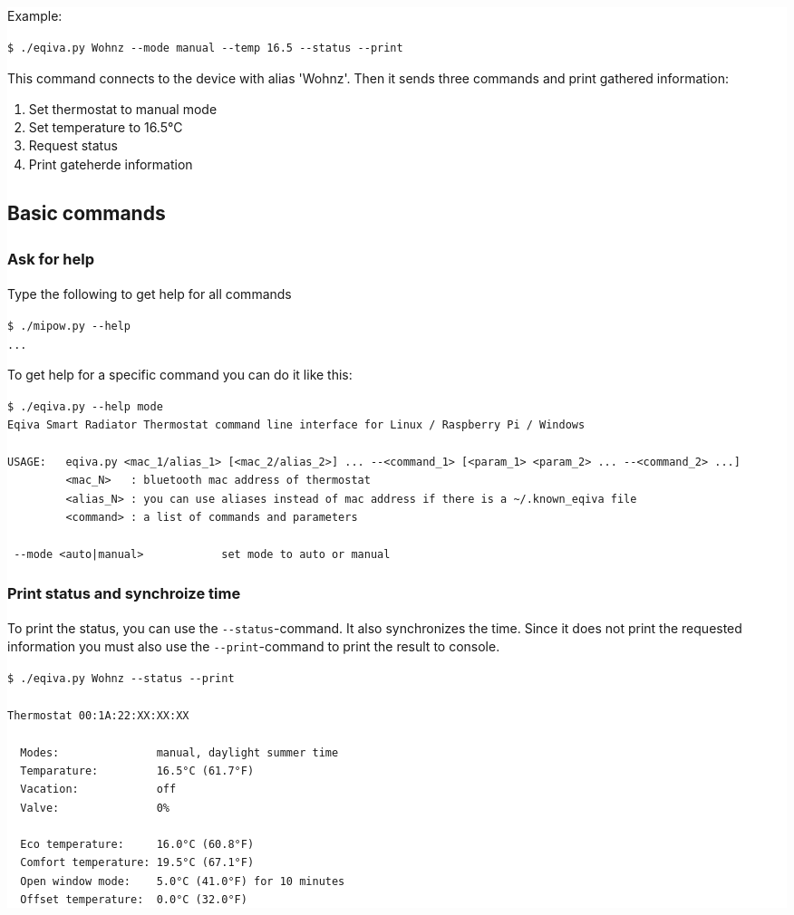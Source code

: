 Example:
```
$ ./eqiva.py Wohnz --mode manual --temp 16.5 --status --print
```

This command connects to the device with alias 'Wohnz'. Then it sends three commands and print gathered information:
1. Set thermostat to manual mode
2. Set temperature to 16.5°C
3. Request status
4. Print gateherde information

## Basic commands
### Ask for help
Type the following to get help for all commands
```
$ ./mipow.py --help
...
```

To get help for a specific command you can do it like this:
```
$ ./eqiva.py --help mode
Eqiva Smart Radiator Thermostat command line interface for Linux / Raspberry Pi / Windows

USAGE:   eqiva.py <mac_1/alias_1> [<mac_2/alias_2>] ... --<command_1> [<param_1> <param_2> ... --<command_2> ...]
         <mac_N>   : bluetooth mac address of thermostat
         <alias_N> : you can use aliases instead of mac address if there is a ~/.known_eqiva file
         <command> : a list of commands and parameters

 --mode <auto|manual>            set mode to auto or manual
```

### Print status and synchroize time
To print the status, you can use the ```--status```-command. It also synchronizes the time. Since it does not print the requested information you must also use the ```--print```-command to print the result to console.

```
$ ./eqiva.py Wohnz --status --print

Thermostat 00:1A:22:XX:XX:XX

  Modes:               manual, daylight summer time
  Temparature:         16.5°C (61.7°F)
  Vacation:            off
  Valve:               0%

  Eco temperature:     16.0°C (60.8°F)
  Comfort temperature: 19.5°C (67.1°F)
  Open window mode:    5.0°C (41.0°F) for 10 minutes
  Offset temperature:  0.0°C (32.0°F)

```
